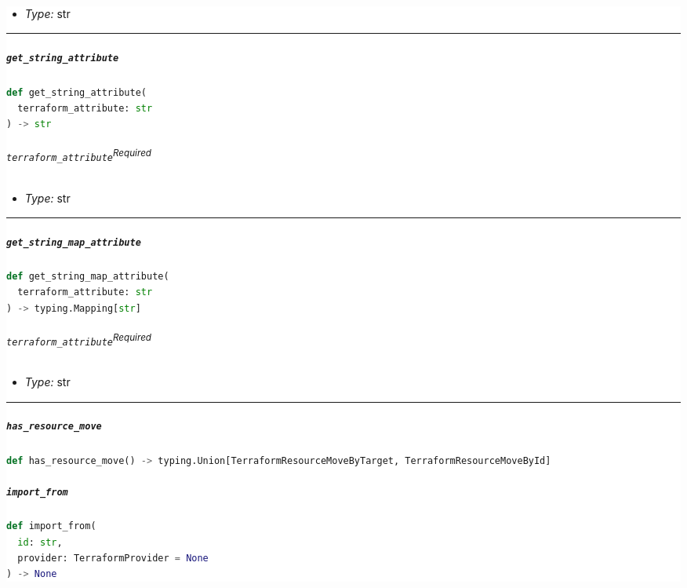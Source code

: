 - *Type:* str

---

##### `get_string_attribute` <a name="get_string_attribute" id="rhizo-co-terraform-provider-oci.databaseExadbVmCluster.DatabaseExadbVmCluster.getStringAttribute"></a>

```python
def get_string_attribute(
  terraform_attribute: str
) -> str
```

###### `terraform_attribute`<sup>Required</sup> <a name="terraform_attribute" id="rhizo-co-terraform-provider-oci.databaseExadbVmCluster.DatabaseExadbVmCluster.getStringAttribute.parameter.terraformAttribute"></a>

- *Type:* str

---

##### `get_string_map_attribute` <a name="get_string_map_attribute" id="rhizo-co-terraform-provider-oci.databaseExadbVmCluster.DatabaseExadbVmCluster.getStringMapAttribute"></a>

```python
def get_string_map_attribute(
  terraform_attribute: str
) -> typing.Mapping[str]
```

###### `terraform_attribute`<sup>Required</sup> <a name="terraform_attribute" id="rhizo-co-terraform-provider-oci.databaseExadbVmCluster.DatabaseExadbVmCluster.getStringMapAttribute.parameter.terraformAttribute"></a>

- *Type:* str

---

##### `has_resource_move` <a name="has_resource_move" id="rhizo-co-terraform-provider-oci.databaseExadbVmCluster.DatabaseExadbVmCluster.hasResourceMove"></a>

```python
def has_resource_move() -> typing.Union[TerraformResourceMoveByTarget, TerraformResourceMoveById]
```

##### `import_from` <a name="import_from" id="rhizo-co-terraform-provider-oci.databaseExadbVmCluster.DatabaseExadbVmCluster.importFrom"></a>

```python
def import_from(
  id: str,
  provider: TerraformProvider = None
) -> None
```
